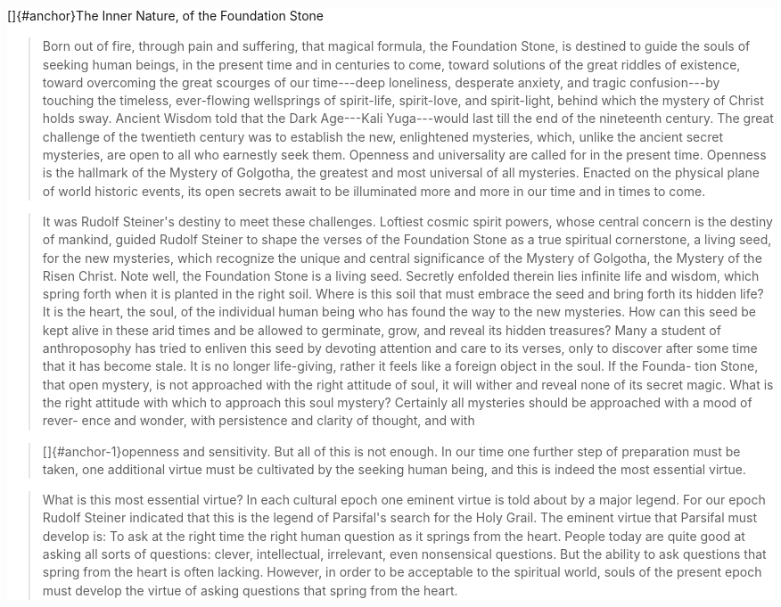 []{#anchor}The Inner Nature, of the Foundation Stone

> Born out of fire, through pain and suffering, that magical formula,
> the Foundation Stone, is destined to guide the souls of seeking human
> beings, in the present time and in centuries to come, toward solutions
> of the great riddles of existence, toward overcoming the great
> scourges of our time---deep loneliness, desperate anxiety, and tragic
> confusion---by touching the timeless, ever-flowing wellsprings of
> spirit-life, spirit-love, and spirit-light, behind which the mystery
> of Christ holds sway. Ancient Wisdom told that the Dark Age---Kali
> Yuga---would last till the end of the nineteenth century. The great
> challenge of the twentieth century was to establish the new,
> enlightened mysteries, which, unlike the ancient secret mysteries, are
> open to all who earnestly seek them. Openness and universality are
> called for in the present time. Openness is the hallmark of the
> Mystery of Golgotha, the greatest and most universal of all mysteries.
> Enacted on the physical plane of world historic events, its open
> secrets await to be illuminated more and more in our time and in times
> to come.

> It was Rudolf Steiner's destiny to meet these challenges. Loftiest
> cosmic spirit powers, whose central concern is the destiny of mankind,
> guided Rudolf Steiner to shape the verses of the Foundation Stone as a
> true spiritual cornerstone, a living seed, for the new mysteries,
> which recognize the unique and central significance of the Mystery of
> Golgotha, the Mystery of the Risen Christ. Note well, the Foundation
> Stone is a living seed. Secretly enfolded therein lies infinite life
> and wisdom, which spring forth when it is planted in the right soil.
> Where is this soil that must embrace the seed and bring forth its
> hidden life? It is the heart, the soul, of the individual human being
> who has found the way to the new mysteries. How can this seed be kept
> alive in these arid times and be allowed to germinate, grow, and
> reveal its hidden treasures? Many a student of anthroposophy has tried
> to enliven this seed by devoting attention and care to its verses,
> only to discover after some time that it has become stale. It is no
> longer life-giving, rather it feels like a foreign object in the soul.
> If the Founda- tion Stone, that open mystery, is not approached with
> the right attitude of soul, it will wither and reveal none of its
> secret magic. What is the right attitude with which to approach this
> soul mystery? Certainly all mysteries should be approached with a mood
> of rever- ence and wonder, with persistence and clarity of thought,
> and with

> []{#anchor-1}openness and sensitivity. But all of this is not enough.
> In our time one further step of preparation must be taken, one
> additional virtue must be cultivated by the seeking human being, and
> this is indeed the most essential virtue.

> What is this most essential virtue? In each cultural epoch one eminent
> virtue is told about by a major legend. For our epoch Rudolf Steiner
> indicated that this is the legend of Parsifal's search for the Holy
> Grail. The eminent virtue that Parsifal must develop is: To ask at the
> right time the right human question as it springs from the heart.
> People today are quite good at asking all sorts of questions: clever,
> intellectual, irrelevant, even nonsensical questions. But the ability
> to ask questions that spring from the heart is often lacking. However,
> in order to be acceptable to the spiritual world, souls of the present
> epoch must develop the virtue of asking questions that spring from the
> heart.
